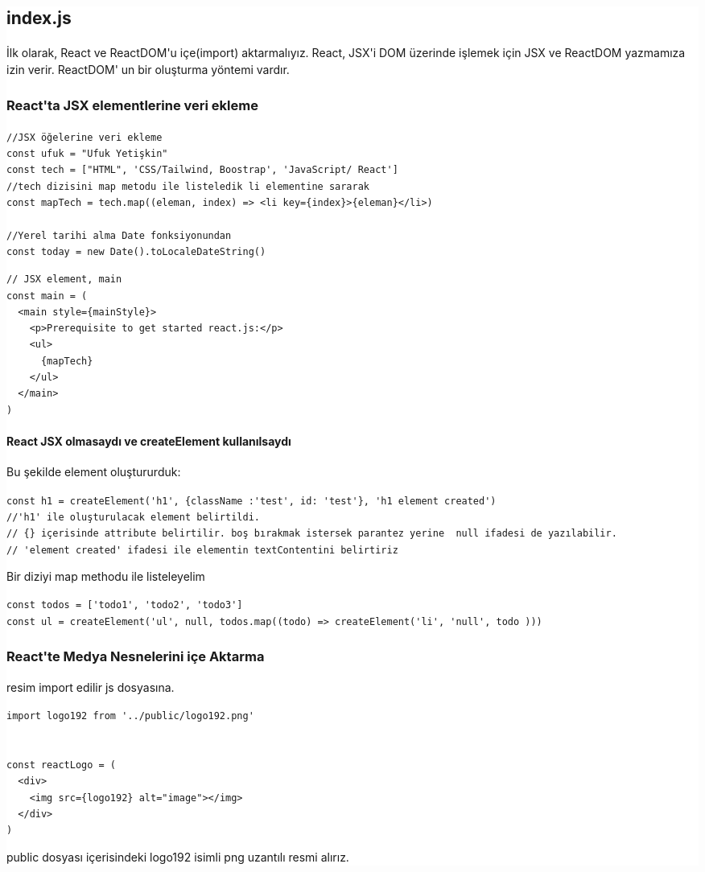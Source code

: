 ## index.js 

İlk olarak, React ve ReactDOM'u içe(import) aktarmalıyız. React, JSX'i DOM üzerinde işlemek için JSX ve ReactDOM yazmamıza izin verir. ReactDOM' un bir oluşturma yöntemi vardır. 

### React'ta JSX elementlerine veri ekleme
```
//JSX öğelerine veri ekleme
const ufuk = "Ufuk Yetişkin"
const tech = ["HTML", 'CSS/Tailwind, Boostrap', 'JavaScript/ React']
//tech dizisini map metodu ile listeledik li elementine sararak
const mapTech = tech.map((eleman, index) => <li key={index}>{eleman}</li>)

//Yerel tarihi alma Date fonksiyonundan
const today = new Date().toLocaleDateString()
```

```
// JSX element, main
const main = (
  <main style={mainStyle}>
    <p>Prerequisite to get started react.js:</p>
    <ul>
      {mapTech}
    </ul>
  </main>
)
```

#### React JSX olmasaydı ve createElement kullanılsaydı
Bu şekilde element oluştururduk:
```
const h1 = createElement('h1', {className :'test', id: 'test'}, 'h1 element created')
//'h1' ile oluşturulacak element belirtildi.
// {} içerisinde attribute belirtilir. boş bırakmak istersek parantez yerine  null ifadesi de yazılabilir.
// 'element created' ifadesi ile elementin textContentini belirtiriz
```
Bir diziyi map methodu ile listeleyelim
```
const todos = ['todo1', 'todo2', 'todo3']
const ul = createElement('ul', null, todos.map((todo) => createElement('li', 'null', todo )))
```

### React'te Medya Nesnelerini içe Aktarma

resim import edilir js dosyasına. 
```
import logo192 from '../public/logo192.png'


const reactLogo = (
  <div>
    <img src={logo192} alt="image"></img>
  </div>
)
```
public dosyası içerisindeki logo192 isimli png uzantılı resmi alırız.

